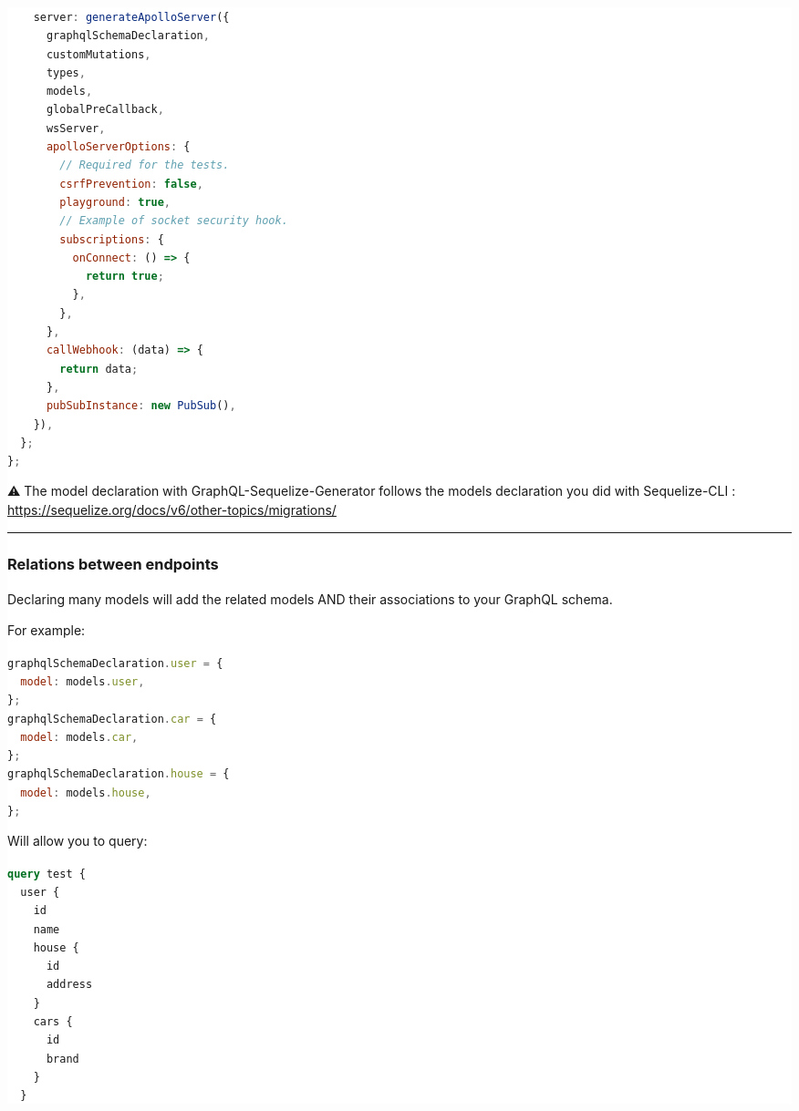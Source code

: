 ```javascript
    server: generateApolloServer({
      graphqlSchemaDeclaration,
      customMutations,
      types,
      models,
      globalPreCallback,
      wsServer,
      apolloServerOptions: {
        // Required for the tests.
        csrfPrevention: false,
        playground: true,
        // Example of socket security hook.
        subscriptions: {
          onConnect: () => {
            return true;
          },
        },
      },
      callWebhook: (data) => {
        return data;
      },
      pubSubInstance: new PubSub(),
    }),
  };
};
```

⚠️ The model declaration with GraphQL-Sequelize-Generator follows the models declaration you did with Sequelize-CLI : https://sequelize.org/docs/v6/other-topics/migrations/

---

### Relations between endpoints

Declaring many models will add the related models AND their associations to your GraphQL schema.

For example:

```javascript
graphqlSchemaDeclaration.user = {
  model: models.user,
};
graphqlSchemaDeclaration.car = {
  model: models.car,
};
graphqlSchemaDeclaration.house = {
  model: models.house,
};
```

Will allow you to query:

```graphql
query test {
  user {
    id
    name
    house {
      id
      address
    }
    cars {
      id
      brand
    }
  }
```